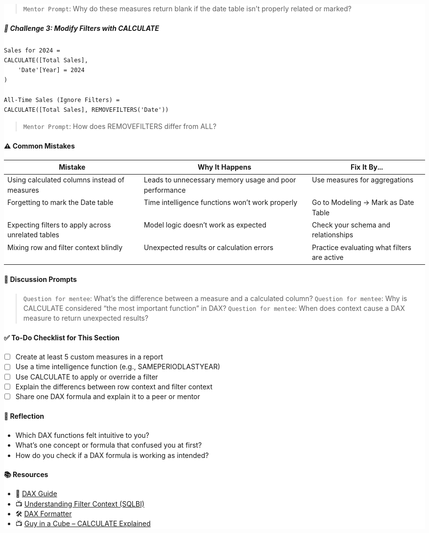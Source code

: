 > `Mentor Prompt`: Why do these measures return blank if the date table isn’t properly related or marked?

##### 🔹 Challenge 3: Modify Filters with CALCULATE

```DAX
Sales for 2024 =
CALCULATE([Total Sales],
    'Date'[Year] = 2024
)

All-Time Sales (Ignore Filters) =
CALCULATE([Total Sales], REMOVEFILTERS('Date'))
```

> `Mentor Prompt`: How does REMOVEFILTERS differ from ALL?

#### ⚠️ Common Mistakes

| Mistake                                            | Why It Happens                                         | Fix It By...                                |
| -------------------------------------------------- | ------------------------------------------------------ | ------------------------------------------- |
| Using calculated columns instead of measures       | Leads to unnecessary memory usage and poor performance | Use measures for aggregations               |
| Forgetting to mark the Date table                  | Time intelligence functions won’t work properly        | Go to Modeling → Mark as Date Table         |
| Expecting filters to apply across unrelated tables | Model logic doesn’t work as expected                   | Check your schema and relationships         |
| Mixing row and filter context blindly              | Unexpected results or calculation errors               | Practice evaluating what filters are active |

#### 📘 Discussion Prompts

> `Question for mentee`: What’s the difference between a measure and a calculated column?
> `Question for mentee`: Why is CALCULATE considered “the most important function” in DAX?
> `Question for mentee`: When does context cause a DAX measure to return unexpected results?

#### ✅ To-Do Checklist for This Section

- [ ] Create at least 5 custom measures in a report
- [ ] Use a time intelligence function (e.g., SAMEPERIODLASTYEAR)
- [ ] Use CALCULATE to apply or override a filter
- [ ] Explain the differencs between row context and filter context
- [ ] Share one DAX formula and explain it to a peer or mentor

#### 📝 Reflection

- Which DAX functions felt intuitive to you?
- What’s one concept or formula that confused you at first?
- How do you check if a DAX formula is working as intended?

#### 📚 Resources

- 📄 [DAX Guide](https://dax.guide/)
- 📺 [Understanding Filter Context (SQLBI)](https://www.sqlbi.com/articles/understanding-filter-context-in-dax/)
- 🛠️ [DAX Formatter](https://www.daxformatter.com/)
- 📺 [Guy in a Cube – CALCULATE Explained](https://www.youtube.com/watch?v=9yD30K6nHBA)

